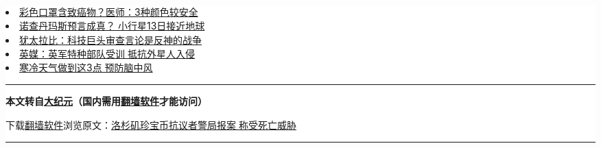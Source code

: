 <li><a href="https://github.com/fdvnmv312/djy/blob/master/gb/21/1/11/n12681545.md#1">彩色口罩含致癌物？医师：3种颜色较安全</a></li>
<li><a href="https://github.com/fdvnmv312/djy/blob/master/gb/21/1/12/n12682337.md#1">诺查丹玛斯预言成真？ 小行星13日接近地球</a></li>
<li><a href="https://github.com/fdvnmv312/djy/blob/master/gb/21/1/11/n12680516.md#1">犹太拉比：科技巨头审查言论是反神的战争</a></li>
<li><a href="https://github.com/fdvnmv312/djy/blob/master/gb/21/1/10/n12678623.md#1">英媒：英军特种部队受训 抵抗外星人入侵</a></li>
<li><a href="https://github.com/fdvnmv312/djy/blob/master/gb/21/1/9/n12677857.md#1">寒冷天气做到这3点 预防脑中风</a></li>
<hr>

<strong>本文转自<a href="https://www.epochtimes.com">大纪元</a>（国内需用<a href="https://github.com/fdvnmv312/www/blob/master/README.md#8">翻墙软件</a>才能访问）</strong><p>下载<a href="https://github.com/fdvnmv312/www/blob/master/README.md#8">翻墙软件</a>浏览原文：<a href="https://www.epochtimes.com/gb/15/9/11/n4525205.htm">洛杉矶珍宝币抗议者警局报案 称受死亡威胁</a></p><hr>
